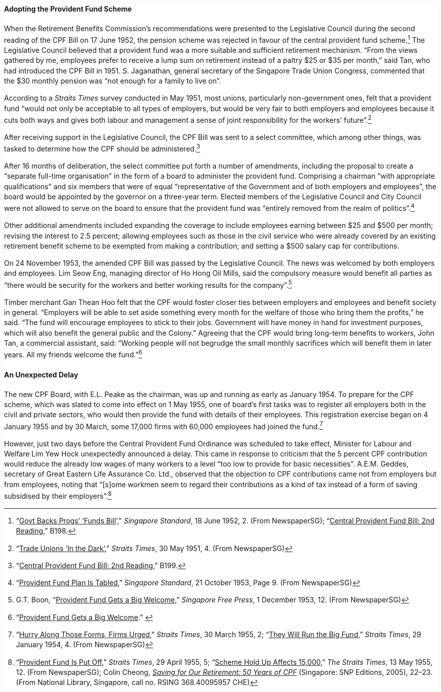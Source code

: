 #### **Adopting the Provident Fund Scheme**

When the Retirement Benefits Commission’s recommendations were presented to the Legislative Council during the second reading of the CPF Bill on 17 June 1952, the pension scheme was rejected in favour of the central provident fund scheme.[^14] The Legislative Council believed that a provident fund was a more suitable and sufficient retirement mechanism. “From the views gathered by me, employees prefer to receive a lump sum on retirement instead of a paltry $25 or $35 per month,” said Tan, who had introduced the CPF Bill in 1951. S. Jaganathan, general secretary of the Singapore Trade Union Congress, commented that the $30 monthly pension was “not enough for a family to live on”.&nbsp;

According to a _Straits Times_ survey conducted in May 1951, most unions, particularly non-government ones, felt that a provident fund “would not only be acceptable to all types of employers, but would be very fair to both employers and employees because it cuts both ways and gives both labour and management a sense of joint responsibility for the workers’ future”.[^15]

After receiving support in the Legislative Council, the CPF Bill was sent to a select committee, which among other things, was tasked to determine how the CPF should be administered.[^16]

After 16 months of deliberation, the select committee put forth a number of amendments, including the proposal to create a “separate full-time organisation” in the form of a board to administer the provident fund. Comprising a chairman “with appropriate qualifications” and six members that were of equal “representative of the Government and of both employers and employees”, the board would be appointed by the governor on a three-year term. Elected members of the Legislative Council and City Council were not allowed to serve on the board to ensure that the provident fund was “entirely removed from the realm of politics”.[^17]

Other additional amendments included expanding the coverage to include employees earning between $25 and $500 per month; revising the interest to 2.5 percent; allowing employees such as those in the civil service who were already covered by an existing retirement benefit scheme to be exempted from making a contribution; and setting a $500 salary cap for contributions.&nbsp;

On 24 November 1953, the amended CPF Bill was passed by the Legislative Council. The news was welcomed by both employers and employees. Lim Seow Eng, managing director of Ho Hong Oil Mills, said the compulsory measure would benefit all parties as “there would be security for the workers and better working results for the company”.[^18]

Timber merchant Gan Thean Hoo felt that the CPF would foster closer ties between employers and employees and benefit society in general. “Employers will be able to set aside something every month for the welfare of those who bring them the profits,” he said. “The fund will encourage employees to stick to their jobs. Government will have money in hand for investment purposes, which will also benefit the general public and the Colony.” Agreeing that the CPF would bring long-term benefits to workers, John Tan, a commercial assistant, said: “Working people will not begrudge the small monthly sacrifices which will benefit them in later years. All my friends welcome the fund.”[^19]

#### **An Unexpected Delay**

The new CPF Board, with E.L. Peake as the chairman, was up and running as early as January 1954. To prepare for the CPF scheme, which was slated to come into effect on 1 May 1955, one of board’s first tasks was to register all employers both in the civil and private sectors, who would then provide the fund with details of their employees. This registration exercise began on 4 January 1955 and by 30 March, some 17,000 firms with 60,000 employees had joined the fund.[^20]

However, just two days before the Central Provident Fund Ordinance was scheduled to take effect, Minister for Labour and Welfare Lim Yew Hock unexpectedly announced a delay. This came in response to criticism that the 5 percent CPF contribution would reduce the already low wages of many workers to a level “too low to provide for basic necessities”. A.E.M. Geddes, secretary of Great Eastern Life Assurance Co. Ltd., observed that the objection to CPF contributions came not from employers but from employees, noting that “\[s\]ome workmen seem to regard their contributions as a kind of tax instead of a form of saving subsidised by their employers”.[^21]


[^1]: Chia Ngee-Choon, [_Central Provident Fund_](https://eservice.nlb.gov.sg/redir/itemdetails?bid=202686032) (Singapore: Institute of Policy Studies: Straits Times Press Pte Ltd, 2016), 1. (From National Library, Singapore, call no. RSING 368.40095957 CHI); Linda Low and T.C. Aw, [_Housing a Healthy, Educated and Wealthy Nation Through the CPF_](https://eservice.nlb.gov.sg/redir/itemdetails?bid=8465920) (Singapore: Times Academic Press for the Institute of Policy Studies, 1997), 5–8. (From National Library, Singapore, call no. RSING 368.4095957 LOW)
[^2]: Chia,[ _Central Provident Fund_](https://eservice.nlb.gov.sg/redir/itemdetails?bid=202686032), 1; “[Municipal Provident Fund](https://eresources.nlb.gov.sg/newspapers/digitised/article/straitsbudget18960317-1.2.7.4),” _Straits Budget_, 17 March 1896, 2; “[Provident Funds](https://eresources.nlb.gov.sg/newspapers/digitised/article/straitstimes19401116-1.2.61),” _Straits Times_, 16 November 1940, 10. (From NewspaperSG)
[^3]: “Central Provident Fund Bill: 2nd Reading,” [_Proceedings of the Legislative Council, Colony of Singapore_](https://eservice.nlb.gov.sg/redir/itemdetails?bid=4981156), 17 June 1952, B194. (From National Library, Singapore, call no. RCLOS 328.5957 SIN)
[^4]: “[Fear of Old Age](https://eresources.nlb.gov.sg/newspapers/digitised/article/singstandard19510420-1.2.92),” _Singapore Standard_, 20 April 1951, 6. (From NewspaperSG)
[^5]: “[Social Security Move in Colony](https://eresources.nlb.gov.sg/newspapers/digitised/article/straitstimes19490316-1.2.3),” _Straits Times_, 16 March 1949, 1. (From NewspaperSG)
[^6]: “[S’pore Social Security Plan Sought](https://eresources.nlb.gov.sg/newspapers/digitised/article/straitstimes19490314-1.2.69),” _Straits Times_, 14 March 1949, 5. (From NewspaperSG)
[^7]: “[Social Security Move in Colony](https://eresources.nlb.gov.sg/newspapers/digitised/article/straitstimes19490316-1.2.3).”&nbsp;
[^8]: “[Laycock Seeks India’s Aid,” _Sunday Tribune_](https://eresources.nlb.gov.sg/newspapers/digitised/article/sundaytribune19500319-1.2.33), 19 March 1950, 3; “[Workers Fund Bill for Council](https://eresources.nlb.gov.sg/newspapers/digitised/article/straitstimes19501024-1.2.74),” _Straits Times_, 24 October 1950, 5; “[Benefit Bill for Committee](https://eresources.nlb.gov.sg/newspapers/digitised/article/straitstimes19510523-1.2.91),” _Straits Times_, 23 May 1951, 5. (From NewspaperSG); “Central Provident Fund Bill: 1st Reading,” [_Proceedings of the Legislative Council, Colony of Singapore_](https://eservice.nlb.gov.sg/redir/itemdetails?bid=4981156), 22 May 1951, B79. (From National Library, Singapore, call no. RCLOS 328.5957 SIN); “[Central Provident Fund Bill: 2nd Reading](https://eservice.nlb.gov.sg/redir/itemdetails?bid=4981156),” B194.&nbsp;
[^9]: “[Provident Fund for All Workers Proposed](https://eresources.nlb.gov.sg/newspapers/digitised/article/straitstimes19510117-1.2.54),” _Straits Times_, 17 January 1951, 4; “[Provident Fund to Be Made Compulsory,](https://eresources.nlb.gov.sg/newspapers/digitised/article/indiandailymail19510121-1.2.47)” _Indian Daily Mail_, 21 January 1951, 4; “[Text of Progressive Party's Provident Fund Bill](https://eresources.nlb.gov.sg/newspapers/digitised/article/indiandailymail19510122-1.2.47),” _Indian Daily Mail_, 22 January 1951, 4. (From NewspaperSG)
[^10]: George Rasiah, “[Employers Welcome Proposed Compulsory Provident Fund](https://eresources.nlb.gov.sg/newspapers/digitised/article/singstandard19510118-1.2.31),” _Singapore Standard_, 18 January 1951, 2. (From NewspaperSG)
[^11]: Colony of Singapore, [_Report of the Retirement Benefits Commission_](https://eservice.nlb.gov.sg/redir/itemdetails?bid=204188116) (Singapore: Government Printing Office, 1951), 1. (From National Library, Singapore, call no. RCLOS 368.43095957 SIN); “[Retirement Commission](https://eresources.nlb.gov.sg/newspapers/digitised/article/straitstimes19510629-1.2.79),” _Straits Times_, 29 June 1951, 5; “‘[Choose Benefit Scheme First](https://eresources.nlb.gov.sg/newspapers/digitised/article/freepress19520520-1.2.70)’,” _Singapore Free Press_, 20 May 1952, 5. (From NewspaperSG)
[^12]: “[Pension Plan Urged for S’pore](https://eresources.nlb.gov.sg/newspapers/digitised/article/straitstimes19520228-1.2.116),” _Straits Times_, 28 February 1952, 7; Trade Unionist, “[Workers Are Still Waiting](https://eresources.nlb.gov.sg/newspapers/digitised/article/straitstimes19531017-1.2.154.7),” _Straits Times_, 17 October 1953, 10. (From NewspaperSG)
[^13]: “[Pension Plan Urged for S’pore](https://eresources.nlb.gov.sg/newspapers/digitised/article/straitstimes19520228-1.2.116)”; [_Report of the Central Provident Fund Study Group_](https://eservice.nlb.gov.sg/redir/itemdetails?bid=5156458) (Singapore: National University of Singapore, Dept. of Economics and Statistics, 1985), 1–4. (From National Library Singapore, call no. RSING 368.40095957 CEN)&nbsp;
[^14]: “[Govt Backs Progs’ ‘Funds Bill](https://eresources.nlb.gov.sg/newspapers/digitised/article/singstandard19520618-1.2.24)’,” _Singapore Standard_, 18 June 1952, 2. (From NewspaperSG); “[Central Provident Fund Bill: 2nd Reading](https://eservice.nlb.gov.sg/redir/itemdetails?bid=4981156),” B198.
[^15]: “[Trade Unions ‘In the Dark’](https://eresources.nlb.gov.sg/newspapers/digitised/article/straitstimes19510530-1.2.65),” _Straits Times_, 30 May 1951, 4. (From NewspaperSG)
[^16]: “[Central Provident Fund Bill: 2nd Reading](https://eservice.nlb.gov.sg/redir/itemdetails?bid=4981156),” B199.
[^17]: “[Provident Fund Plan Is Tabled](https://eresources.nlb.gov.sg/newspapers/digitised/article/singstandard19531021-1.2.119),” _Singapore Standard_, 21 October 1953, Page 9. (From NewspaperSG)
[^18]: G.T. Boon, “[Provident Fund Gets a Big Welcome](https://eresources.nlb.gov.sg/newspapers/digitised/article/freepress19531201-1.2.55),” _Singapore Free Press_, 1 December 1953, 12. (From NewspaperSG)
[^19]: “[Provident Fund Gets a Big Welcome](https://eresources.nlb.gov.sg/newspapers/digitised/article/freepress19531201-1.2.55).”&nbsp;
[^20]: “[Hurry Along Those Forms, Firms Urged](https://eresources.nlb.gov.sg/newspapers/digitised/article/straitstimes19550330-1.2.43),” _Straits Times_, 30 March 1955, 2; “[They Will Run the Big Fund](https://eresources.nlb.gov.sg/newspapers/digitised/article/straitstimes19540129-1.2.60),” _Straits Times_, 29 January 1954, 4. (From NewspaperSG)
[^21]: “[Provident Fund Is Put Off](https://eresources.nlb.gov.sg/newspapers/digitised/article/straitstimes19550429-1.2.86),” _Straits Times_, 29 April 1955, 5; “[Scheme Hold Up Affects 15,000](https://eresources.nlb.gov.sg/newspapers/digitised/article/straitstimes19550513-1.2.122),” _The Straits Times_, 13 May 1955, 12. (From NewspaperSG); Colin Cheong, [_Saving for Our Retirement: 50 Years of CPF_](https://eservice.nlb.gov.sg/redir/itemdetails?bid=12563207) (Singapore: SNP Editions, 2005), 22–23. (From National Library, Singapore, call no. RSING 368.40095957 CHE)
[^22]: “[Provident Fund Will Commence on July 1](https://eresources.nlb.gov.sg/newspapers/digitised/article/indiandailymail19550512-1.2.64),” _Indian Daily Mail_, 12 May 1955, 4. (From NewspaperSG)
[^23]: “[Sir Sydney Will Explore Welfare State](https://eresources.nlb.gov.sg/newspapers/digitised/article/straitstimes19551122-1.2.69),” _Straits Times_, 22 November 1955, 7. (From NewspaperSG); [_Report of the Central Provident Fund Study Group_](https://eservice.nlb.gov.sg/redir/itemdetails?bid=5156458), 4–5; Low and Aw,[ _Housing a Healthy, Educated and Wealthy Nation Through the CPF_](https://eservice.nlb.gov.sg/redir/itemdetails?bid=8465920), 15–16.
[^24]: “[Dole and Health Service Planned for Workers](https://eresources.nlb.gov.sg/newspapers/digitised/article/straitsbudget19551027-1.2.109),” _Straits Budget_, 27 October 1955, 17. (From NewspaperSG); [_Report of the Central Provident Fund Study Group_](https://eservice.nlb.gov.sg/redir/itemdetails?bid=5156458), 5–6; Low and Aw, [_Housing a Healthy, Educated and Wealthy Nation Through the CPF_](https://eservice.nlb.gov.sg/redir/itemdetails?bid=8465920), 16–17.
[^25]: Committee on Minimum Standards of Livelihood, [_Report of the Committee on Minimum Standards of Livelihood_](https://eservice.nlb.gov.sg/redir/itemdetails?bid=4812956) (Singapore: Government Printing Office, 1957), 43. (From National Library, Singapore, call no. RCLOS 331.2 SIN \[RFL\])&nbsp;
[^26]: International Labour Office, [_Report to the Government of Singapore on Social Security Measures_](https://eservice.nlb.gov.sg/redir/itemdetails?bid=4078264) (Singapore: Government Printing Office, 1957), 33. (From National Library, Singapore, call no. RCLOS 368.40095957 INT)&nbsp;
[^27]: [_Committee of Officials Established to Examine the Recommendations of the Brocklehurst and Caine Committee Reports_](https://eservice.nlb.gov.sg/redir/itemdetails?bid=4981034) (Singapore: Government Printing Office, 1959), 42. (From National Library, Singapore, call no. RCLOS 362.95951 SIN-\[RFL\])
[^28]: [_Committee of Officials Established to Examine the Recommendations of the Brocklehurst and Caine Committee Reports_](https://eservice.nlb.gov.sg/redir/itemdetails?bid=4981034), 42; “[Plan for Illness, Maternity, Old Age Benefits](https://eresources.nlb.gov.sg/newspapers/digitised/article/straitsbudget19590325-1.2.35),” _Straits Budget_, 25 March 1959, 10. (From NewspaperSG)
[^29]: “[Hands Off the Provident Fund Say Unionists](https://eresources.nlb.gov.sg/newspapers/digitised/article/freepress19580927-1.2.39),” _Singapore Free Press_, 27 September 1958, 5; “[TUC Will Urge Govt. to Tax Luxury Goods](https://eresources.nlb.gov.sg/newspapers/digitised/article/freepress19580305-1.2.23),” _Singapore Free Press_, 5 March 1958, 5. (From NewspaperSG)
[^30]: “[Social Security Plan for S’pore](https://eresources.nlb.gov.sg/newspapers/digitised/article/singstandard19580501-1.2.59),” _Singapore Standard_, 1 May 1958, 7; “[Experts to Draft Welfare Scheme](https://eresources.nlb.gov.sg/newspapers/digitised/article/straitsbudget19580115-1.2.31),” _Straits Budget_, 15 January 1958, 9; “[Plan for Illness, Maternity and Age Benefits](https://eresources.nlb.gov.sg/newspapers/digitised/article/straitstimes19590319-1.2.4),” _Straits Times_, 19 March 1959, 1. (From NewspaperSG); [_Report of the Central Provident Fund Study Group,_](https://eservice.nlb.gov.sg/redir/itemdetails?bid=5156458) 6; Low and Aw, [_Housing a Healthy, Educated and Wealthy Nation Through the CPF_](https://eservice.nlb.gov.sg/redir/itemdetails?bid=8465920), 18–19.
[^31]: [_Committee of Officials Established to Examine the Recommendations of the Brocklehurst and Caine Committee Reports_](https://eservice.nlb.gov.sg/redir/itemdetails?bid=4981034), 42.
[^32]: [_Committee of Officials Established to Examine the Recommendations of the Brocklehurst and Caine Committee Reports_](https://eservice.nlb.gov.sg/redir/itemdetails?bid=4981034), 42.
[^33]: [_Committee of Officials Established to Examine the Recommendations of the Brocklehurst and Caine Committee Reports_](https://eservice.nlb.gov.sg/redir/itemdetails?bid=4981034), 45; “[Social Security Scheme for All in Singapore](https://eresources.nlb.gov.sg/newspapers/digitised/article/singstandard19590319-1.2.41),” _Singapore Standard_, 19 March 1959, 4. (From NewspaperSG)
[^34]: “[Social Security: ‘Not for 2 More Years’](https://eresources.nlb.gov.sg/newspapers/digitised/article/straitstimes19591022-1.2.137),” _Straits Times_, 22 October 1959, 16. (From NewspaperSG); [_Report of the Central Provident Fund Study Group_](https://eservice.nlb.gov.sg/redir/itemdetails?bid=5156458), 6–7; Chia, [_Central Provident Fund_](https://eservice.nlb.gov.sg/redir/itemdetails?bid=202686032), 14–15; Low and Aw, [_Housing a Healthy, Educated and Wealthy Nation Through the CPF_](https://eservice.nlb.gov.sg/redir/itemdetails?bid=8465920), 20.
[^35]: “[C.P.F. – A Savings Scheme: Ahmad](https://eresources.nlb.gov.sg/newspapers/digitised/article/straitstimes19611118-1.2.41).” _Straits Times_, 18 November 1961, 4.&nbsp; (From NewspaperSG)
[^36]: Chia, [_Central Provident Fund_](https://eservice.nlb.gov.sg/redir/itemdetails?bid=202686032), 14–15; Low and Aw, [_Housing a Healthy, Educated and Wealthy Nation Through the CPF_](https://eservice.nlb.gov.sg/redir/itemdetails?bid=8465920), 20–21.
[^37]: Lee Kuan Yew, [_From Third World to First: The Singapore Story, 1965–2000: Memoirs of Lee Kuan Yew_](https://eservice.nlb.gov.sg/redir/itemdetails?bid=14299472) (Singapore: Marshall Cavendish Editions, 2015), 126. (From National Library, Singapore, call no. RSING 959.5705092 LEE)
[^38]: Lee,[ _From Third World to First_](https://eservice.nlb.gov.sg/redir/itemdetails?bid=14299472), 127.
[^39]: Lee, [_From Third World to First_](https://eservice.nlb.gov.sg/redir/itemdetails?bid=14299472), 126–27.
[^40]: “What Is the Change to the Enhanced Retirement Sum in 2025?” Central Provident Fund Board, last updated 18 October 2024, [https://www.cpf.gov.sg/service/article/what-is-the-change-to-the-enhanced-retirement-sum-in-2025](https://www.cpf.gov.sg/service/article/what-is-the-change-to-the-enhanced-retirement-sum-in-2025).